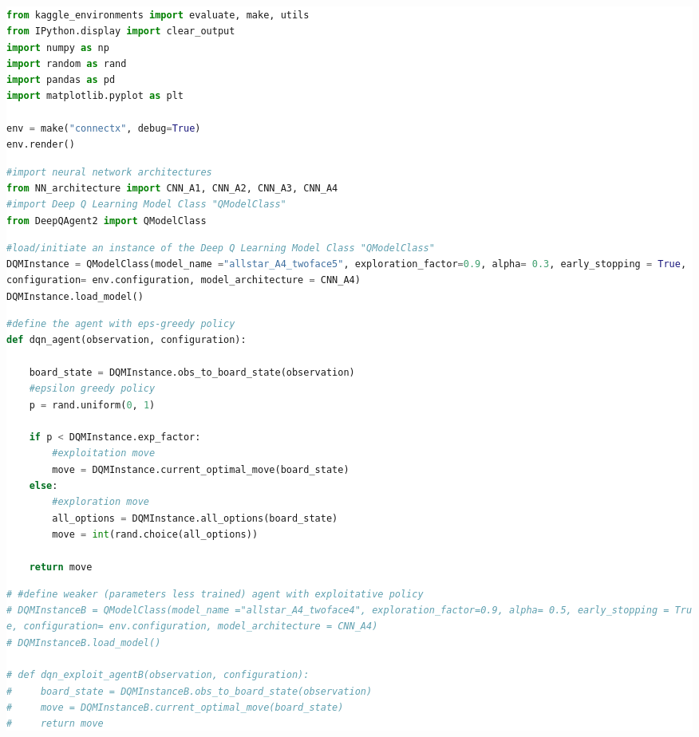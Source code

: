 ```python
from kaggle_environments import evaluate, make, utils
from IPython.display import clear_output
import numpy as np
import random as rand
import pandas as pd
import matplotlib.pyplot as plt

env = make("connectx", debug=True)
env.render()
```


```python
#import neural network architectures
from NN_architecture import CNN_A1, CNN_A2, CNN_A3, CNN_A4
#import Deep Q Learning Model Class "QModelClass"
from DeepQAgent2 import QModelClass
```


```python
#load/initiate an instance of the Deep Q Learning Model Class "QModelClass"
DQMInstance = QModelClass(model_name ="allstar_A4_twoface5", exploration_factor=0.9, alpha= 0.3, early_stopping = True, configuration= env.configuration, model_architecture = CNN_A4)
DQMInstance.load_model()
```


```python
#define the agent with eps-greedy policy
def dqn_agent(observation, configuration):
    
    board_state = DQMInstance.obs_to_board_state(observation)
    #epsilon greedy policy
    p = rand.uniform(0, 1)

    if p < DQMInstance.exp_factor:
        #exploitation move
        move = DQMInstance.current_optimal_move(board_state)
    else:
        #exploration move
        all_options = DQMInstance.all_options(board_state)
        move = int(rand.choice(all_options))
            
    return move
```


```python
# #define weaker (parameters less trained) agent with exploitative policy 
# DQMInstanceB = QModelClass(model_name ="allstar_A4_twoface4", exploration_factor=0.9, alpha= 0.5, early_stopping = True, configuration= env.configuration, model_architecture = CNN_A4)
# DQMInstanceB.load_model()

# def dqn_exploit_agentB(observation, configuration):
#     board_state = DQMInstanceB.obs_to_board_state(observation)
#     move = DQMInstanceB.current_optimal_move(board_state)       
#     return move
```
